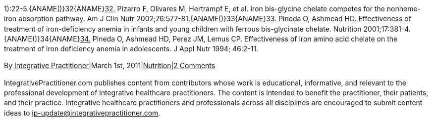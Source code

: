 1):22-5.{ANAME()}32{ANAME}[32.](https://www.integrativepractitioner.com/topics/nutrition/a-review-of-mineral-absorption-with-special-consideration-of-chelation-as-a-method-to-improve-bioavailability-of-mineral-supplements/article_ektid6418.aspx#_ednref32) Pizarro F, Olivares M, Hertrampf E, et al. Iron bis-glycine chelate competes for the nonheme-iron absorption pathway. Am J Clin Nutr 2002;76:577-81.{ANAME()}33{ANAME}[33.](https://www.integrativepractitioner.com/topics/nutrition/a-review-of-mineral-absorption-with-special-consideration-of-chelation-as-a-method-to-improve-bioavailability-of-mineral-supplements/article_ektid6418.aspx#_ednref33) Pineda O, Ashmead HD. Effectiveness of treatment of iron-deficiency anemia in infants and young children with ferrous bis-glycinate chelate. Nutrition 2001;17:381-4.{ANAME()}34{ANAME}[34.](https://www.integrativepractitioner.com/topics/nutrition/a-review-of-mineral-absorption-with-special-consideration-of-chelation-as-a-method-to-improve-bioavailability-of-mineral-supplements/article_ektid6418.aspx#_ednref34) Pineda O, Ashmead HD, Perez JM, Lemus CP. Effectiveness of iron amino acid chelate on the treatment of iron deficiency anemia in adolescents. J Appl Nutr 1994; 46:2-11.

By [Integrative Practitioner](https://www.integrativepractitioner.com/author/ip_author/)|March 1st, 2011|[Nutrition](https://www.integrativepractitioner.com/topics/nutrition/)|[2 Comments](https://www.integrativepractitioner.com/topics/nutrition/a-review-of-mineral-absorption-with-special-consideration-of-chelation-as-a-method-to-improve-bioavailability-of-mineral-supplements/#comments)

IntegrativePractitioner.com publishes content from contributors whose work is educational, informative, and relevant to the professional development of integrative healthcare practitioners. The content is intended to benefit the practitioner, their patients, and their practice. Integrative healthcare practitioners and professionals across all disciplines are encouraged to submit content ideas to ip-update@integrativepractitioner.com.